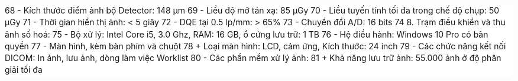 </tr>
<tr>
<td>68</td>
<td rowspan="14"></td>
<td rowspan="14"></td>
<td>- Kích thước điểm ảnh bộ Detector: 148 µm</td>
</tr>
<tr>
<td>69</td>
<td>- Liều độ mở tán xạ: 85 µGy</td>
</tr>
<tr>
<td>70</td>
<td>- Liều tuyến tính tối đa trong chế độ chụp: 50 µGy</td>
</tr>
<tr>
<td>71</td>
<td>- Thời gian hiển thị ảnh: < 5 giây</td>
</tr>
<tr>
<td>72</td>
<td>- DQE tại 0.5 lp/mm: > 65%</td>
</tr>
<tr>
<td>73</td>
<td>- Chuyển đổi A/D: 16 bits</td>
</tr>
<tr>
<td>74</td>
<td>8. Trạm điều khiển và thu ảnh số hoá:</td>
</tr>
<tr>
<td>75</td>
<td>- Bộ xử lý: Intel Core i5, 3.0 Ghz, RAM: 16 GB, ổ
cứng lưu trữ: 1 TB</td>
</tr>
<tr>
<td>76</td>
<td>- Hệ điều hành: Windows 10 Pro có bản quyền</td>
</tr>
<tr>
<td>77</td>
<td>- Màn hình, kèm bàn phím và chuột</td>
</tr>
<tr>
<td>78</td>
<td>+ Loại màn hình: LCD, cảm ứng, Kích thước: 24
inch</td>
</tr>
<tr>
<td>79</td>
<td>- Các chức năng kết nối DICOM: In ảnh, lưu ảnh,
dòng làm việc Worklist</td>
</tr>
<tr>
<td>80</td>
<td>- Các phần mềm xử lý ảnh:</td>
</tr>
<tr>
<td>81</td>
<td>+ Khả năng lưu trữ ảnh: 55.000 ảnh ở độ phân giải
tối đa</td>
</tr>
<tr>